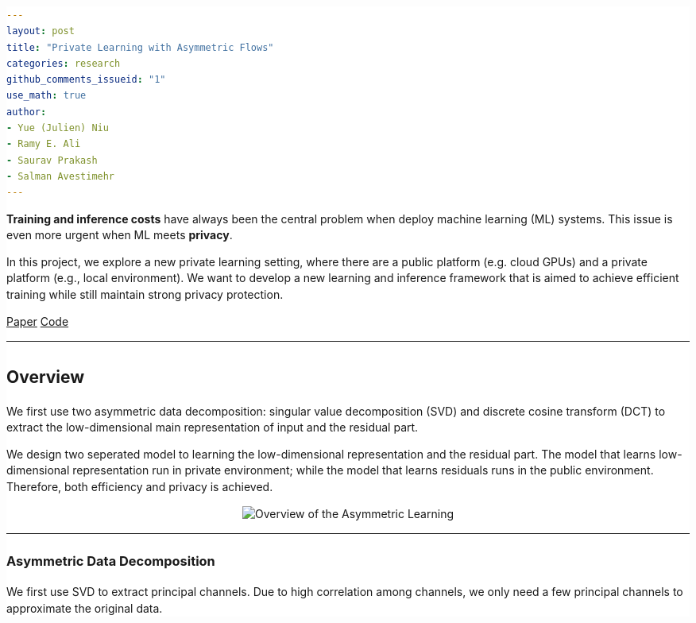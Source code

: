 ```yaml
---
layout: post
title: "Private Learning with Asymmetric Flows"
categories: research
github_comments_issueid: "1"
use_math: true
author:
- Yue (Julien) Niu
- Ramy E. Ali
- Saurav Prakash
- Salman Avestimehr
---
```


**Training and inference costs** have always been the central problem 
when deploy machine learning (ML) systems. 
This issue is even more urgent when ML meets **privacy**.

In this project, we explore a new private learning setting, where there are a public platform (e.g. cloud GPUs) and 
a private platform (e.g., local environment). We want to develop a new learning and inference framework that is aimed
to achieve efficient training while still maintain strong privacy protection.

<a href="https://arxiv.org/abs/2312.05264" class="btn">Paper</a>
<a href="https://github.com/yuehniu/asymmetricML" class="btn">Code</a>

---

## Overview

We first use two asymmetric data decomposition: singular value decomposition (SVD) and discrete cosine transform (DCT)
to extract the low-dimensional main representation of input and the residual part.

We design two seperated model to learning the low-dimensional representation and the residual part. The model that 
learns low-dimensional representation run in private environment; while the model that learns residuals runs in the 
public environment. Therefore, both efficiency and privacy is achieved. 

<p style="text-align: center;">
<img src="https://yuehniu.github.io/homepage//assets/fig/asymml/overview.png" alt="Overview of the Asymmetric Learning" width="700"/>
</p>

---

### Asymmetric Data Decomposition

We first use SVD to extract principal channels. Due to high correlation among channels, we only need a few principal 
channels to approximate the original data.
